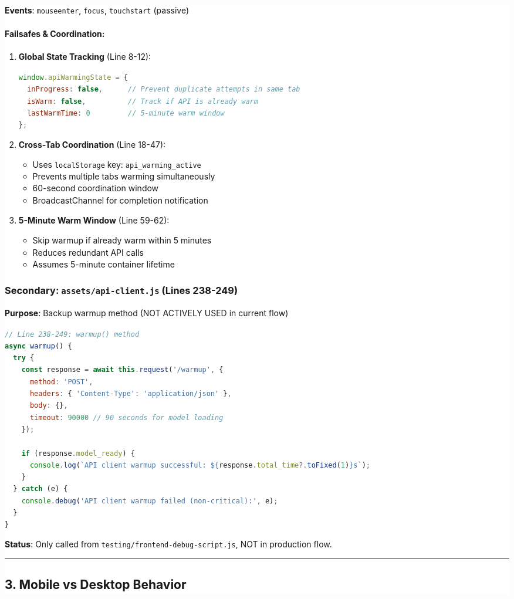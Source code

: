 **Events**: `mouseenter`, `focus`, `touchstart` (passive)

#### Failsafes & Coordination:

1. **Global State Tracking** (Line 8-12):
   ```javascript
   window.apiWarmingState = {
     inProgress: false,      // Prevent duplicate attempts in same tab
     isWarm: false,          // Track if API is already warm
     lastWarmTime: 0         // 5-minute warm window
   };
   ```

2. **Cross-Tab Coordination** (Line 18-47):
   - Uses `localStorage` key: `api_warming_active`
   - Prevents multiple tabs warming simultaneously
   - 60-second coordination window
   - BroadcastChannel for completion notification

3. **5-Minute Warm Window** (Line 59-62):
   - Skip warmup if already warm within 5 minutes
   - Reduces redundant API calls
   - Assumes 5-minute container lifetime

### Secondary: `assets/api-client.js` (Lines 238-249)

**Purpose**: Backup warmup method (NOT ACTIVELY USED in current flow)

```javascript
// Line 238-249: warmup() method
async warmup() {
  try {
    const response = await this.request('/warmup', {
      method: 'POST',
      headers: { 'Content-Type': 'application/json' },
      body: {},
      timeout: 90000 // 90 seconds for model loading
    });

    if (response.model_ready) {
      console.log(`API client warmup successful: ${response.total_time?.toFixed(1)}s`);
    }
  } catch (e) {
    console.debug('API client warmup failed (non-critical):', e);
  }
}
```

**Status**: Only called from `testing/frontend-debug-script.js`, NOT in production flow.

---

## 3. Mobile vs Desktop Behavior
